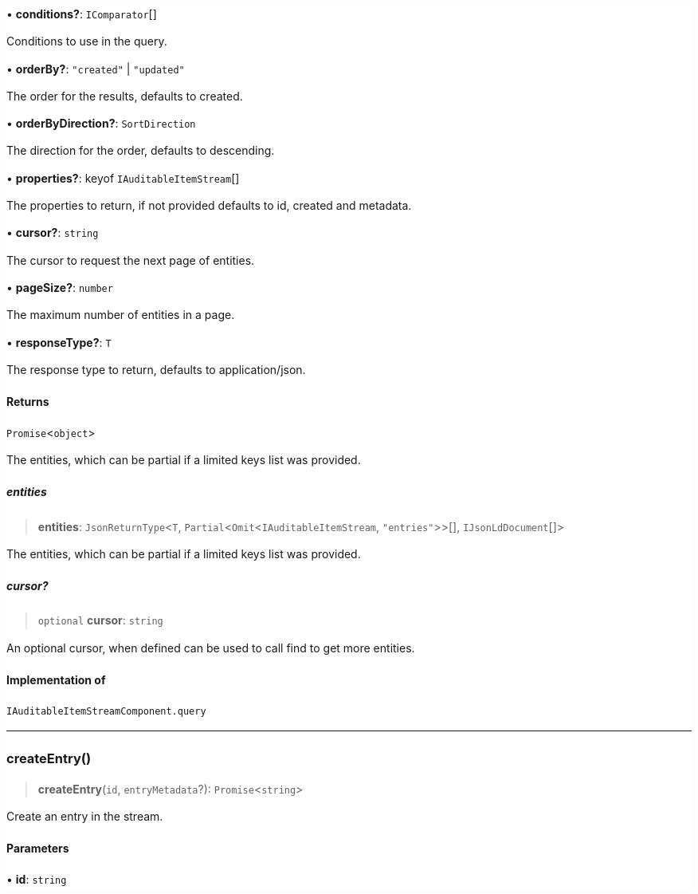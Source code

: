• **conditions?**: `IComparator`[]

Conditions to use in the query.

• **orderBy?**: `"created"` \| `"updated"`

The order for the results, defaults to created.

• **orderByDirection?**: `SortDirection`

The direction for the order, defaults to descending.

• **properties?**: keyof `IAuditableItemStream`[]

The properties to return, if not provided defaults to id, created and metadata.

• **cursor?**: `string`

The cursor to request the next page of entities.

• **pageSize?**: `number`

The maximum number of entities in a page.

• **responseType?**: `T`

The response type to return, defaults to application/json.

#### Returns

`Promise`\<`object`\>

The entities, which can be partial if a limited keys list was provided.

##### entities

> **entities**: `JsonReturnType`\<`T`, `Partial`\<`Omit`\<`IAuditableItemStream`, `"entries"`\>\>[], `IJsonLdDocument`[]\>

The entities, which can be partial if a limited keys list was provided.

##### cursor?

> `optional` **cursor**: `string`

An optional cursor, when defined can be used to call find to get more entities.

#### Implementation of

`IAuditableItemStreamComponent.query`

***

### createEntry()

> **createEntry**(`id`, `entryMetadata`?): `Promise`\<`string`\>

Create an entry in the stream.

#### Parameters

• **id**: `string`
